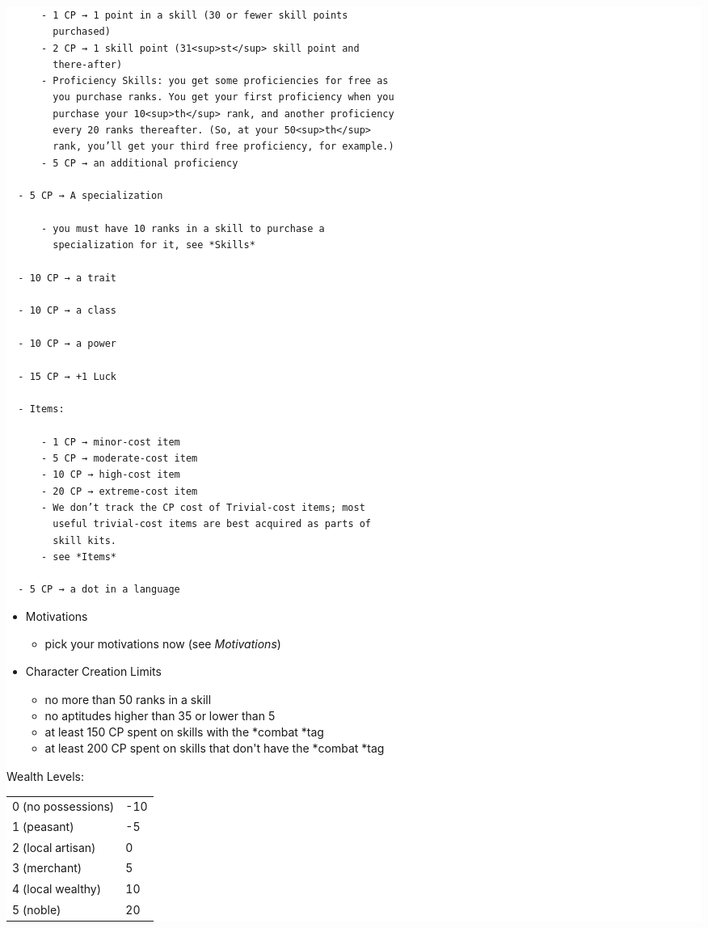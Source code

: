           - 1 CP → 1 point in a skill (30 or fewer skill points
            purchased)
          - 2 CP → 1 skill point (31<sup>st</sup> skill point and
            there-after)
          - Proficiency Skills: you get some proficiencies for free as
            you purchase ranks. You get your first proficiency when you
            purchase your 10<sup>th</sup> rank, and another proficiency
            every 20 ranks thereafter. (So, at your 50<sup>th</sup>
            rank, you’ll get your third free proficiency, for example.)
          - 5 CP → an additional proficiency
    
      - 5 CP → A specialization
        
          - you must have 10 ranks in a skill to purchase a
            specialization for it, see *Skills*
    
      - 10 CP → a trait
    
      - 10 CP → a class
    
      - 10 CP → a power
    
      - 15 CP → +1 Luck
    
      - Items:
        
          - 1 CP → minor-cost item
          - 5 CP → moderate-cost item
          - 10 CP → high-cost item
          - 20 CP → extreme-cost item
          - We don’t track the CP cost of Trivial-cost items; most
            useful trivial-cost items are best acquired as parts of
            skill kits.
          - see *Items*
    
      - 5 CP → a dot in a language

  - Motivations
    
      - pick your motivations now (see *Motivations*)

  - Character Creation Limits
    
      - no more than 50 ranks in a skill
      - no aptitudes higher than 35 or lower than 5
      - at least 150 CP spent on skills with the *combat *tag
      - at least 200 CP spent on skills that don't have the *combat *tag

Wealth Levels:

|                    |      |
| ------------------ | ---- |
| 0 (no possessions) | \-10 |
| 1 (peasant)        | \-5  |
| 2 (local artisan)  | 0    |
| 3 (merchant)       | 5    |
| 4 (local wealthy)  | 10   |
| 5 (noble)          | 20   |
